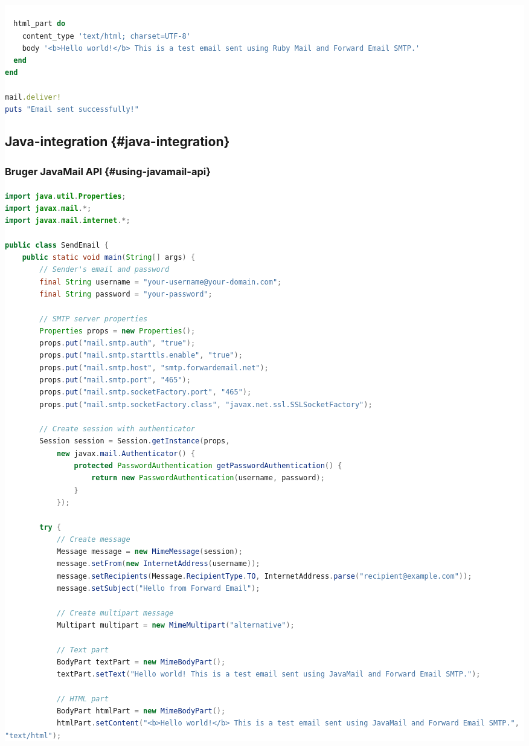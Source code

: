 ```ruby

  html_part do
    content_type 'text/html; charset=UTF-8'
    body '<b>Hello world!</b> This is a test email sent using Ruby Mail and Forward Email SMTP.'
  end
end

mail.deliver!
puts "Email sent successfully!"
```

## Java-integration {#java-integration}

### Bruger JavaMail API {#using-javamail-api}

```java
import java.util.Properties;
import javax.mail.*;
import javax.mail.internet.*;

public class SendEmail {
    public static void main(String[] args) {
        // Sender's email and password
        final String username = "your-username@your-domain.com";
        final String password = "your-password";

        // SMTP server properties
        Properties props = new Properties();
        props.put("mail.smtp.auth", "true");
        props.put("mail.smtp.starttls.enable", "true");
        props.put("mail.smtp.host", "smtp.forwardemail.net");
        props.put("mail.smtp.port", "465");
        props.put("mail.smtp.socketFactory.port", "465");
        props.put("mail.smtp.socketFactory.class", "javax.net.ssl.SSLSocketFactory");

        // Create session with authenticator
        Session session = Session.getInstance(props,
            new javax.mail.Authenticator() {
                protected PasswordAuthentication getPasswordAuthentication() {
                    return new PasswordAuthentication(username, password);
                }
            });

        try {
            // Create message
            Message message = new MimeMessage(session);
            message.setFrom(new InternetAddress(username));
            message.setRecipients(Message.RecipientType.TO, InternetAddress.parse("recipient@example.com"));
            message.setSubject("Hello from Forward Email");

            // Create multipart message
            Multipart multipart = new MimeMultipart("alternative");

            // Text part
            BodyPart textPart = new MimeBodyPart();
            textPart.setText("Hello world! This is a test email sent using JavaMail and Forward Email SMTP.");

            // HTML part
            BodyPart htmlPart = new MimeBodyPart();
            htmlPart.setContent("<b>Hello world!</b> This is a test email sent using JavaMail and Forward Email SMTP.", "text/html");
```